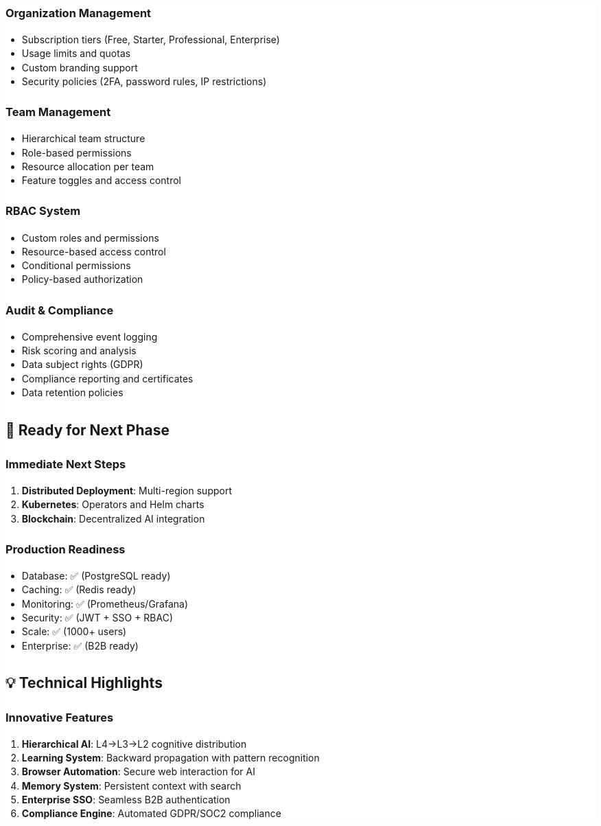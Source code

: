 ### Organization Management
- Subscription tiers (Free, Starter, Professional, Enterprise)
- Usage limits and quotas
- Custom branding support
- Security policies (2FA, password rules, IP restrictions)

### Team Management
- Hierarchical team structure
- Role-based permissions
- Resource allocation per team
- Feature toggles and access control

### RBAC System
- Custom roles and permissions
- Resource-based access control
- Conditional permissions
- Policy-based authorization

### Audit & Compliance
- Comprehensive event logging
- Risk scoring and analysis
- Data subject rights (GDPR)
- Compliance reporting and certificates
- Data retention policies

## 🔮 Ready for Next Phase

### Immediate Next Steps
1. **Distributed Deployment**: Multi-region support
2. **Kubernetes**: Operators and Helm charts
3. **Blockchain**: Decentralized AI integration

### Production Readiness
- Database: ✅ (PostgreSQL ready)
- Caching: ✅ (Redis ready)
- Monitoring: ✅ (Prometheus/Grafana)
- Security: ✅ (JWT + SSO + RBAC)
- Scale: ✅ (1000+ users)
- Enterprise: ✅ (B2B ready)

## 💡 Technical Highlights

### Innovative Features
1. **Hierarchical AI**: L4→L3→L2 cognitive distribution
2. **Learning System**: Backward propagation with pattern recognition
3. **Browser Automation**: Secure web interaction for AI
4. **Memory System**: Persistent context with search
5. **Enterprise SSO**: Seamless B2B authentication
6. **Compliance Engine**: Automated GDPR/SOC2 compliance
